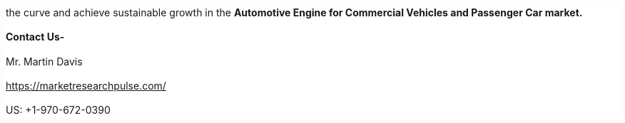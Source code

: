 the curve and achieve sustainable growth in the <strong>Automotive Engine for Commercial Vehicles and Passenger Car market.</strong></p><p><strong>Contact Us-</strong></p><p>Mr. Martin Davis</p><p>https://marketresearchpulse.com/</p><p>US: +1-970-672-0390</p>
